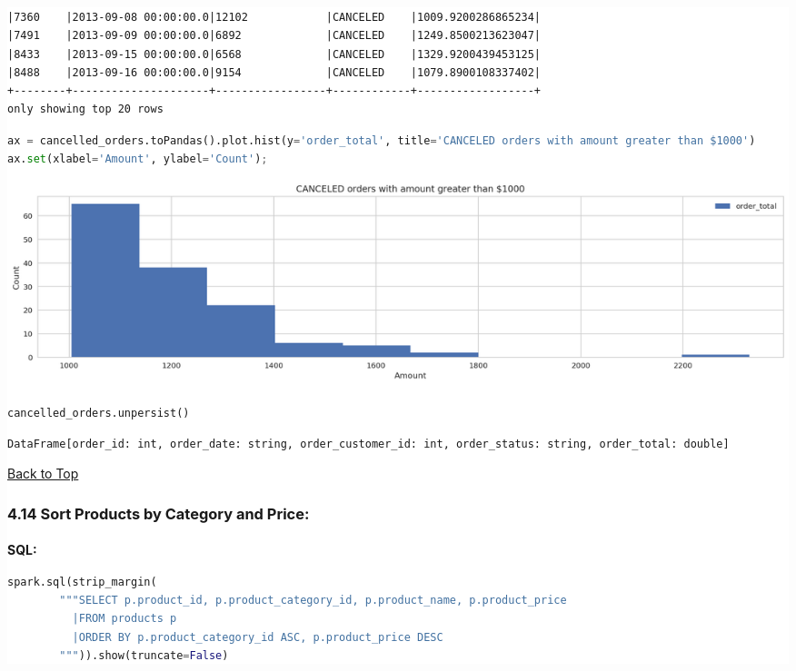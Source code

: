     |7360    |2013-09-08 00:00:00.0|12102            |CANCELED    |1009.9200286865234|
    |7491    |2013-09-09 00:00:00.0|6892             |CANCELED    |1249.8500213623047|
    |8433    |2013-09-15 00:00:00.0|6568             |CANCELED    |1329.9200439453125|
    |8488    |2013-09-16 00:00:00.0|9154             |CANCELED    |1079.8900108337402|
    +--------+---------------------+-----------------+------------+------------------+
    only showing top 20 rows
    
    


```python
ax = cancelled_orders.toPandas().plot.hist(y='order_total', title='CANCELED orders with amount greater than $1000')
ax.set(xlabel='Amount', ylabel='Count');
```


![png](output_197_0.png)



```python
cancelled_orders.unpersist()
```




    DataFrame[order_id: int, order_date: string, order_customer_id: int, order_status: string, order_total: double]



[Back to Top](#Table-of-contents)

### 4.14 Sort Products by Category and Price:

**SQL:**


```python
spark.sql(strip_margin(
        """SELECT p.product_id, p.product_category_id, p.product_name, p.product_price
          |FROM products p
          |ORDER BY p.product_category_id ASC, p.product_price DESC
        """)).show(truncate=False)
```
